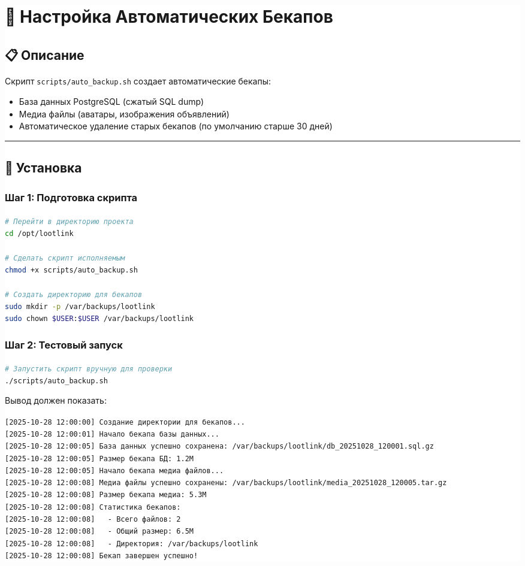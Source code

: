# 💾 Настройка Автоматических Бекапов

## 📋 Описание

Скрипт `scripts/auto_backup.sh` создает автоматические бекапы:
- База данных PostgreSQL (сжатый SQL dump)
- Медиа файлы (аватары, изображения объявлений)
- Автоматическое удаление старых бекапов (по умолчанию старше 30 дней)

---

## 🚀 Установка

### Шаг 1: Подготовка скрипта

```bash
# Перейти в директорию проекта
cd /opt/lootlink

# Сделать скрипт исполняемым
chmod +x scripts/auto_backup.sh

# Создать директорию для бекапов
sudo mkdir -p /var/backups/lootlink
sudo chown $USER:$USER /var/backups/lootlink
```

### Шаг 2: Тестовый запуск

```bash
# Запустить скрипт вручную для проверки
./scripts/auto_backup.sh
```

Вывод должен показать:
```
[2025-10-28 12:00:00] Создание директории для бекапов...
[2025-10-28 12:00:01] Начало бекапа базы данных...
[2025-10-28 12:00:05] База данных успешно сохранена: /var/backups/lootlink/db_20251028_120001.sql.gz
[2025-10-28 12:00:05] Размер бекапа БД: 1.2M
[2025-10-28 12:00:05] Начало бекапа медиа файлов...
[2025-10-28 12:00:08] Медиа файлы успешно сохранены: /var/backups/lootlink/media_20251028_120005.tar.gz
[2025-10-28 12:00:08] Размер бекапа медиа: 5.3M
[2025-10-28 12:00:08] Статистика бекапов:
[2025-10-28 12:00:08]   - Всего файлов: 2
[2025-10-28 12:00:08]   - Общий размер: 6.5M
[2025-10-28 12:00:08]   - Директория: /var/backups/lootlink
[2025-10-28 12:00:08] Бекап завершен успешно!
```
